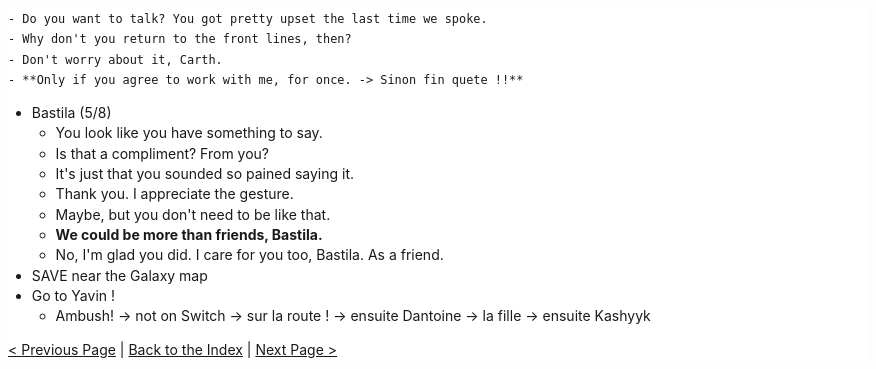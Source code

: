 	- Do you want to talk? You got pretty upset the last time we spoke.
	- Why don't you return to the front lines, then?
	- Don't worry about it, Carth.
	- **Only if you agree to work with me, for once. -> Sinon fin quete !!**
- Bastila (5/8)
    - You look like you have something to say.
	- Is that a compliment? From you?
	- It's just that you sounded so pained saying it.
	- Thank you. I appreciate the gesture.
	- Maybe, but you don't need to be like that.
	- **We could be more than friends, Bastila.**
	- No, I'm glad you did. I care for you too, Bastila. As a friend.
- SAVE near the Galaxy map
- Go to Yavin ! 
    - Ambush! -> not on Switch
    -> sur la route ! -> ensuite Dantoine -> la fille -> ensuite Kashyyk

[< Previous Page](047_Tatooine.md)
| [Back to the Index](../index.md)
| [Next Page >](049_YavinStation.md)

